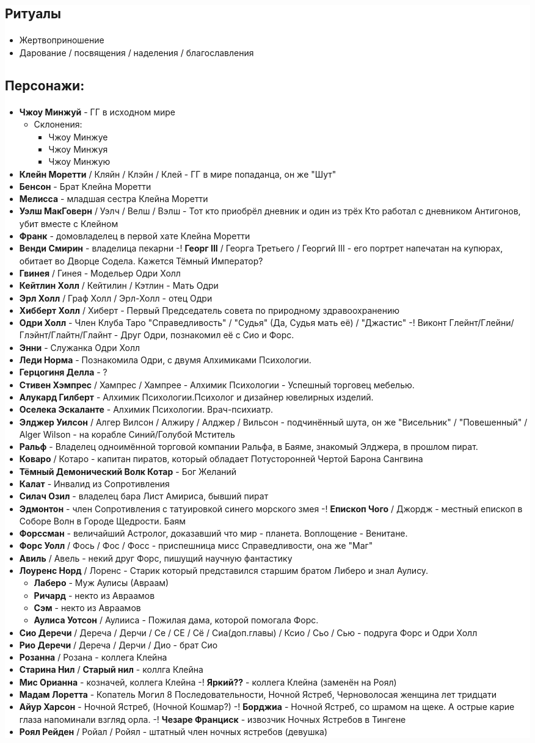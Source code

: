 ## Ритуалы
- Жертвоприношение
- Дарование / посвящения / наделения / благославления

## Персонажи:
- **Чжоу Минжуй** - ГГ в исходном мире
	- Склонения:
		- Чжоу Минжуе
		- Чжоу Минжуя
		- Чжоу Минжую
- **Клейн Моретти** / Кляйн / Клэйн / Клей - ГГ в мире попаданца, он же "Шут"
- **Бенсон** - Брат Клейна Моретти
- **Мелисса** - младшая сестра Клейна Моретти
- **Уэлш МакГоверн** / Уэлч / Велш / Вэлш - Тот кто приобрёл дневник и один из трёх Кто работал с дневником Антигонов, убит вместе с Клейном
- **Франк** - домовладелец в первой хате Клейна Моретти
- **Венди Смирин** - владелица пекарни
-! **Георг III** / Георга Третьего / Георгий III - его портрет напечатан на купюрах, обитает во Дворце Содела. Кажется Тёмный Император?
- **Гвинея** / Гинея - Модельер Одри Холл
- **Кейтлин Холл** / Кейтилин / Кэтлин - Мать Одри
- **Эрл Холл** / Граф Холл / Эрл-Холл - отец Одри
- **Хибберт Холл** / Хиберт - Первый Председатель совета по природному здравоохранению
- **Одри Холл** - Член Клуба Таро "Справедливость" / "Судья" (Да, Судья мать её) / "Джастис"
-! Виконт Глейнт/Глейни/Глэйнт/Глайтн/Глайнт - Друг Одри, познакомил её с Сио и Форс.
- **Энни** - Служанка Одри Холл
- **Леди Норма** - Познакомила Одри, с двумя Алхимиками Психологии.
- **Герцогиня Делла** - ?
- **Стивен Хэмпрес** / Хампрес / Хампрее - Алхимик Психологии - Успешный торговец мебелью.
- **Алукард Гилберт** - Алхимик Психологии.Психолог и дизайнер ювелирных изделий.
- **Оселека Эскаланте** - Алхимик Психологии. Врач-психиатр.
- **Элджер Уилсон** / Алгер Вилсон / Алжиру / Алджер / Вильсон - подчинённый шута, он же "Висельник" / "Повешенный" / Alger Wilson - на корабле Синий/Голубой Мститель
- **Ральф** - Владелец одноимённой торговой компании Ральфа, в Баяме, знакомый Элджера, в прошлом пират.
- **Коваро** / Котаро - капитан пиратов, который обладает Потусторонней Чертой Барона Сангвина
- **Тёмный Демонический Волк Котар** - Бог Желаний
- **Калат** - Инвалид из Сопротивления
- **Силач Озил** - владелец бара Лист Амириса, бывший пират
- **Эдмонтон** - член Сопротивления с татуировкой синего морского змея
-! **Епископ Чого** / Джордж - местный епископ в Соборе Волн в Городе Щедрости. Баям
- **Форссман** - величайший Астролог, доказавший что мир - планета. Воплощение - Венитане.
- **Форс Уолл** / Фось / Фос / Фосс - приспешница мисс Справедливости, она же "Маг"
- **Авиль** / Авель - некий друг Форс, пишущий научную фантастику
- **Лоуренс Норд** / Лоренс - Старик который представился старшим братом Либеро и знал Аулису.
	- **Лаберо** - Муж Аулисы (Авраам)
	- **Ричард** - некто из Авраамов
	- **Сэм** - некто из Авраамов
	- **Аулиса Уотсон** / Аулииса - Пожилая дама, которой помогала Форс.
- **Сио Деречи** / Дереча / Дерчи / Се / СЕ / Сё / Сиа(доп.главы) / Ксио / Сьо / Сью - подруга Форс и Одри Холл
- **Рио Деречи** / Дереча / Дерчи / Дио - брат Сио
- **Розанна** / Розана - коллега Клейна
- **Старина Нил** / **Старый нил** - коллга Клейна
- **Мис Орианна** - козначей, коллега Клейна
-! **Яркий??** - коллега Клейна (заменён на Роял)
- **Мадам Лоретта** - Копатель Могил 8 Последовательности, Ночной Ястреб, Черноволосая женщина лет тридцати
- **Айур Харсон** - Ночной Ястреб, (Ночной Кошмар?)
-! **Борджиа** - Ночной Ястреб, со шрамом на щеке. А острые карие глаза напоминали взгляд орла.
-! **Чезаре Франциск** - извозчик Ночных Ястребов в Тингене
- **Роял Рейден** / Ройал / Ройял - штатный член ночных ястребов (девушка)